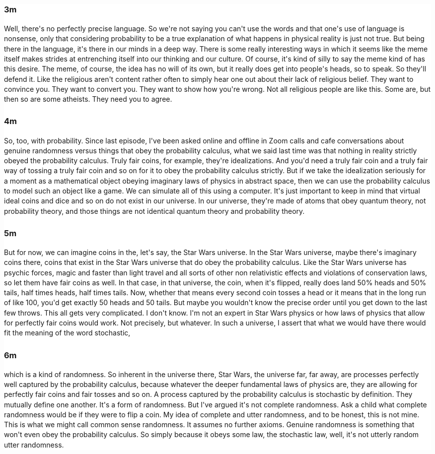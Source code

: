 ### 3m

Well, there's no perfectly precise language. So we're not saying you can't use the words and that one's use of language is nonsense, only that considering probability to be a true explanation of what happens in physical reality is just not true. But being there in the language, it's there in our minds in a deep way. There is some really interesting ways in which it seems like the meme itself makes strides at entrenching itself into our thinking and our culture. Of course, it's kind of silly to say the meme kind of has this desire. The meme, of course, the idea has no will of its own, but it really does get into people's heads, so to speak. So they'll defend it. Like the religious aren't content rather often to simply hear one out about their lack of religious belief. They want to convince you. They want to convert you. They want to show how you're wrong. Not all religious people are like this. Some are, but then so are some atheists. They need you to agree.

### 4m

So, too, with probability. Since last episode, I've been asked online and offline in Zoom calls and cafe conversations about genuine randomness versus things that obey the probability calculus, what we said last time was that nothing in reality strictly obeyed the probability calculus. Truly fair coins, for example, they're idealizations. And you'd need a truly fair coin and a truly fair way of tossing a truly fair coin and so on for it to obey the probability calculus strictly. But if we take the idealization seriously for a moment as a mathematical object obeying imaginary laws of physics in abstract space, then we can use the probability calculus to model such an object like a game. We can simulate all of this using a computer. It's just important to keep in mind that virtual ideal coins and dice and so on do not exist in our universe. In our universe, they're made of atoms that obey quantum theory, not probability theory, and those things are not identical quantum theory and probability theory.

### 5m

But for now, we can imagine coins in the, let's say, the Star Wars universe. In the Star Wars universe, maybe there's imaginary coins there, coins that exist in the Star Wars universe that do obey the probability calculus. Like the Star Wars universe has psychic forces, magic and faster than light travel and all sorts of other non relativistic effects and violations of conservation laws, so let them have fair coins as well. In that case, in that universe, the coin, when it's flipped, really does land 50% heads and 50% tails, half times heads, half times tails. Now, whether that means every second coin tosses a head or it means that in the long run of like 100, you'd get exactly 50 heads and 50 tails. But maybe you wouldn't know the precise order until you get down to the last few throws. This all gets very complicated. I don't know. I'm not an expert in Star Wars physics or how laws of physics that allow for perfectly fair coins would work. Not precisely, but whatever. In such a universe, I assert that what we would have there would fit the meaning of the word stochastic,

### 6m

which is a kind of randomness. So inherent in the universe there, Star Wars, the universe far, far away, are processes perfectly well captured by the probability calculus, because whatever the deeper fundamental laws of physics are, they are allowing for perfectly fair coins and fair tosses and so on. A process captured by the probability calculus is stochastic by definition. They mutually define one another. It's a form of randomness. But I've argued it's not complete randomness. Ask a child what complete randomness would be if they were to flip a coin. My idea of complete and utter randomness, and to be honest, this is not mine. This is what we might call common sense randomness. It assumes no further axioms. Genuine randomness is something that won't even obey the probability calculus. So simply because it obeys some law, the stochastic law, well, it's not utterly random utter randomness.
